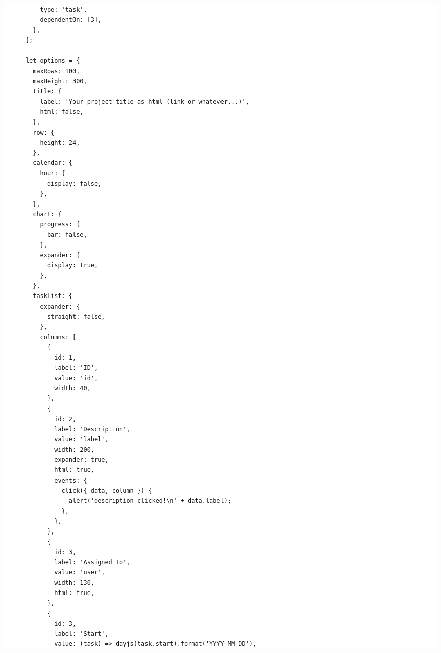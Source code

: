 ```html
          type: 'task',
          dependentOn: [3],
        },
      ];

      let options = {
        maxRows: 100,
        maxHeight: 300,
        title: {
          label: 'Your project title as html (link or whatever...)',
          html: false,
        },
        row: {
          height: 24,
        },
        calendar: {
          hour: {
            display: false,
          },
        },
        chart: {
          progress: {
            bar: false,
          },
          expander: {
            display: true,
          },
        },
        taskList: {
          expander: {
            straight: false,
          },
          columns: [
            {
              id: 1,
              label: 'ID',
              value: 'id',
              width: 40,
            },
            {
              id: 2,
              label: 'Description',
              value: 'label',
              width: 200,
              expander: true,
              html: true,
              events: {
                click({ data, column }) {
                  alert('description clicked!\n' + data.label);
                },
              },
            },
            {
              id: 3,
              label: 'Assigned to',
              value: 'user',
              width: 130,
              html: true,
            },
            {
              id: 3,
              label: 'Start',
              value: (task) => dayjs(task.start).format('YYYY-MM-DD'),
```